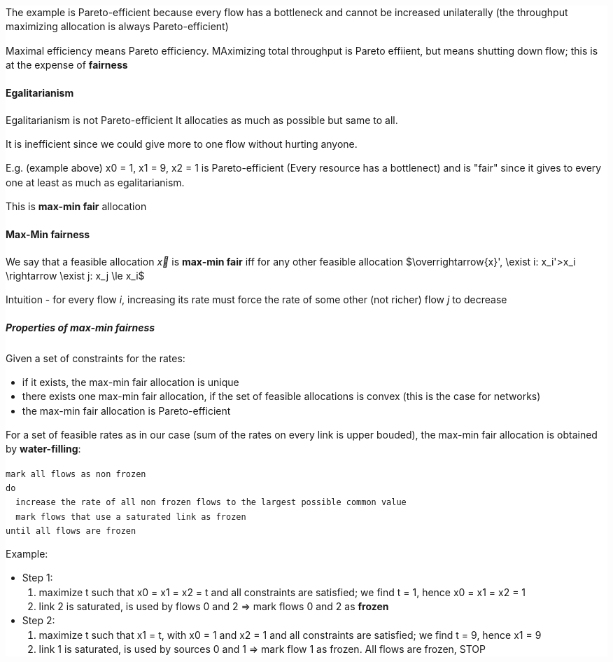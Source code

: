 The example is Pareto-efficient because every flow has a bottleneck and cannot be increased unilaterally
(the throughput maximizing allocation is always Pareto-efficient)

Maximal efficiency means Pareto efficiency.
MAximizing total throughput is Pareto effiient, but means shutting down flow; this is at the expense of **fairness**

#### Egalitarianism

Egalitarianism is not Pareto-efficient
It allocaties as much as possible but same to all.

It is inefficient since we could give more to one flow without hurting anyone.

E.g. (example above) x0 = 1, x1 = 9, x2 = 1 is Pareto-efficient (Every resource has a bottlenect) and is "fair" since it gives to every one at least as much as egalitarianism.

This is **max-min fair** allocation

#### Max-Min fairness

We say that a feasible allocation $\overrightarrow{x}$ is **max-min fair** iff for any other feasible allocation $\overrightarrow{x}', \exist i: x_i'>x_i \rightarrow \exist j: x_j \le x_i$

Intuition - for every flow _i_, increasing its rate must force the rate of some other (not richer) flow _j_ to decrease

##### Properties of max-min fairness

Given a set of constraints for the rates:

- if it exists, the max-min fair allocation is unique
- there exists one max-min fair allocation, if the set of feasible allocations is convex (this is the case for networks)
- the max-min fair allocation is Pareto-efficient

For a set of feasible rates as in our case (sum of the rates on every link is upper bouded), the max-min fair allocation is obtained by **water-filling**:

```{r, eval = FALSE}
mark all flows as non frozen
do
  increase the rate of all non frozen flows to the largest possible common value
  mark flows that use a saturated link as frozen
until all flows are frozen
```

Example:

- Step 1:
  1. maximize t such that x0 = x1 = x2 = t and all constraints are satisfied; we find t = 1, hence x0 = x1 = x2 = 1
  2. link 2 is saturated, is used by flows 0 and 2 => mark flows 0 and 2 as **frozen**
- Step 2:
  1. maximize t such that x1 = t, with x0 = 1 and x2 = 1 and all constraints are satisfied; we find t = 9, hence x1 = 9
  2. link 1 is saturated, is used by sources 0 and 1 => mark flow 1 as frozen. All flows are frozen, STOP
